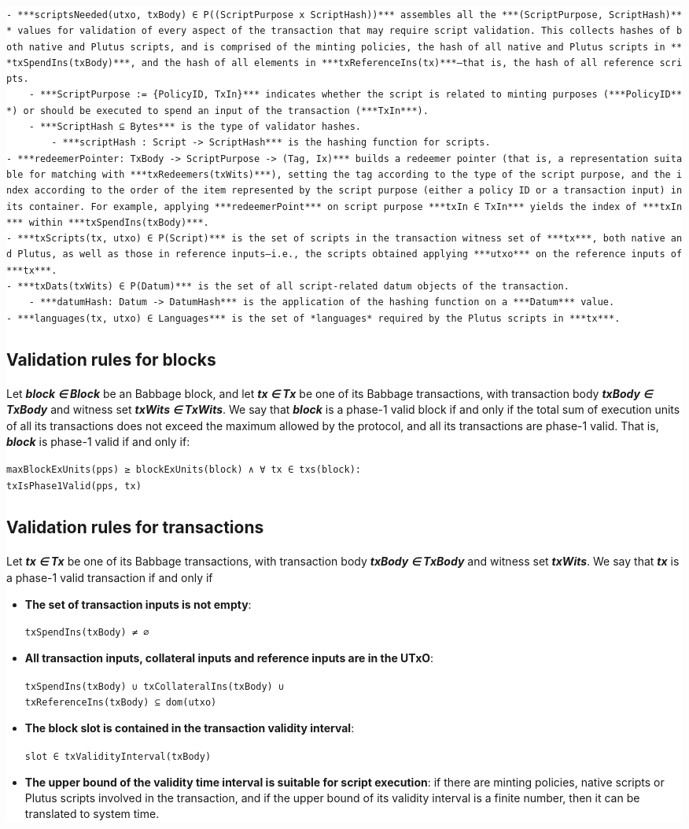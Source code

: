	- ***scriptsNeeded(utxo, txBody) ∈ P((ScriptPurpose x ScriptHash))*** assembles all the ***(ScriptPurpose, ScriptHash)*** values for validation of every aspect of the transaction that may require script validation. This collects hashes of both native and Plutus scripts, and is comprised of the minting policies, the hash of all native and Plutus scripts in ***txSpendIns(txBody)***, and the hash of all elements in ***txReferenceIns(tx)***—that is, the hash of all reference scripts.
		- ***ScriptPurpose := {PolicyID, TxIn}*** indicates whether the script is related to minting purposes (***PolicyID***) or should be executed to spend an input of the transaction (***TxIn***).
		- ***ScriptHash ⊆ Bytes*** is the type of validator hashes.
			- ***scriptHash : Script -> ScriptHash*** is the hashing function for scripts.
	- ***redeemerPointer: TxBody -> ScriptPurpose -> (Tag, Ix)*** builds a redeemer pointer (that is, a representation suitable for matching with ***txRedeemers(txWits)***), setting the tag according to the type of the script purpose, and the index according to the order of the item represented by the script purpose (either a policy ID or a transaction input) in its container. For example, applying ***redeemerPoint*** on script purpose ***txIn ∈ TxIn*** yields the index of ***txIn*** within ***txSpendIns(txBody)***.
	- ***txScripts(tx, utxo) ∈ P(Script)*** is the set of scripts in the transaction witness set of ***tx***, both native and Plutus, as well as those in reference inputs—i.e., the scripts obtained applying ***utxo*** on the reference inputs of ***tx***.
	- ***txDats(txWits) ∈ P(Datum)*** is the set of all script-related datum objects of the transaction.
		- ***datumHash: Datum -> DatumHash*** is the application of the hashing function on a ***Datum*** value.
	- ***languages(tx, utxo) ∈ Languages*** is the set of *languages* required by the Plutus scripts in ***tx***.


## Validation rules for blocks
Let ***block ∈ Block*** be an Babbage block, and let ***tx ∈ Tx*** be one of its Babbage transactions, with transaction body ***txBody ∈ TxBody*** and witness set ***txWits ∈ TxWits***. We say that ***block*** is a phase-1 valid block if and only if the total sum of execution units of all its transactions does not exceed the maximum allowed by the protocol, and all its transactions are phase-1 valid. That is, ***block*** is phase-1 valid if and only if:

<code>maxBlockExUnits(pps) ≥ blockExUnits(block) ∧ ∀ tx ∈ txs(block): txIsPhase1Valid(pps, tx)</code>

## Validation rules for transactions

Let ***tx ∈ Tx*** be one of its Babbage transactions, with transaction body ***txBody ∈ TxBody*** and witness set ***txWits***. We say that ***tx*** is a phase-1 valid transaction if and only if

- **The set of transaction inputs is not empty**:

	<code>txSpendIns(txBody) ≠ ∅</code>
- **All transaction inputs, collateral inputs and reference inputs are in the UTxO**:

	<code>txSpendIns(txBody) ∪ txCollateralIns(txBody) ∪ txReferenceIns(txBody) ⊆ dom(utxo)</code>
- **The block slot is contained in the transaction validity interval**:

	<code>slot ∈ txValidityInterval(txBody)</code>
- **The upper bound of the validity time interval is suitable for script execution**: if there are minting policies, native scripts or Plutus scripts involved in the transaction, and if the upper bound of its validity interval is a finite number, then it can be translated to system time.
